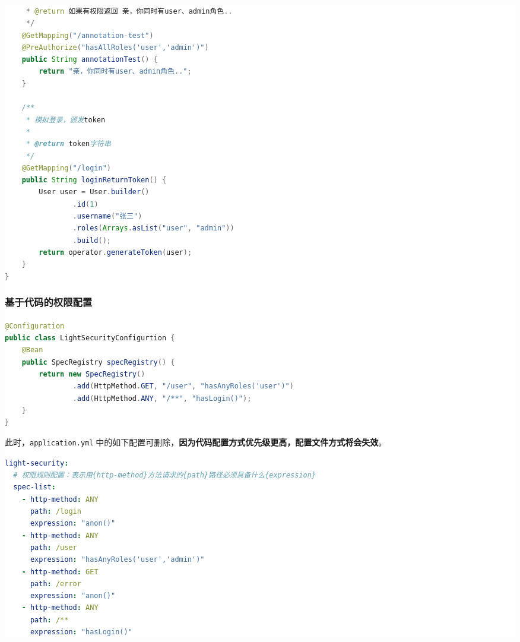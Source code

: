   ```java
       * @return 如果有权限返回 亲，你同时有user、admin角色..
       */
      @GetMapping("/annotation-test")
      @PreAuthorize("hasAllRoles('user','admin')")
      public String annotationTest() {
          return "亲，你同时有user、admin角色..";
      }
  
      /**
       * 模拟登录，颁发token
       *
       * @return token字符串
       */
      @GetMapping("/login")
      public String loginReturnToken() {
          User user = User.builder()
                  .id(1)
                  .username("张三")
                  .roles(Arrays.asList("user", "admin"))
                  .build();
          return operator.generateToken(user);
      }
  }
  ```

  

### 基于代码的权限配置

```java
@Configuration
public class LightSecurityConfigurtion {
    @Bean
    public SpecRegistry specRegistry() {
        return new SpecRegistry()
                .add(HttpMethod.GET, "/user", "hasAnyRoles('user')")
                .add(HttpMethod.ANY, "/**", "hasLogin()");
    }
}
```

此时，`application.yml` 中的如下配置可删除，**因为代码配置方式优先级更高，配置文件方式将会失效**。

```yaml
light-security:
  # 权限规则配置：表示用{http-method}方法请求的{path}路径必须具备什么{expression}
  spec-list:
    - http-method: ANY
      path: /login
      expression: "anon()"
    - http-method: ANY
      path: /user
      expression: "hasAnyRoles('user','admin')"
    - http-method: GET
      path: /error
      expression: "anon()"
    - http-method: ANY
      path: /**
      expression: "hasLogin()"
```
